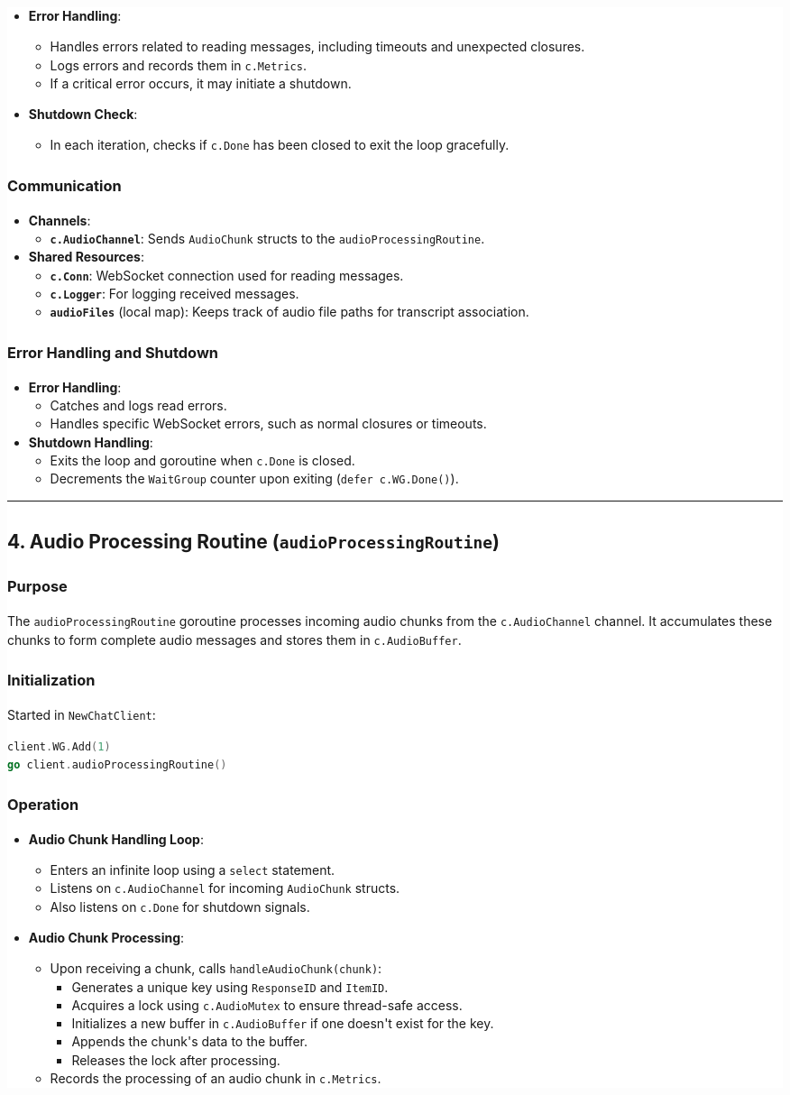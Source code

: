- **Error Handling**:
  - Handles errors related to reading messages, including timeouts and unexpected closures.
  - Logs errors and records them in `c.Metrics`.
  - If a critical error occurs, it may initiate a shutdown.

- **Shutdown Check**:
  - In each iteration, checks if `c.Done` has been closed to exit the loop gracefully.

### Communication

- **Channels**:
  - **`c.AudioChannel`**: Sends `AudioChunk` structs to the `audioProcessingRoutine`.
- **Shared Resources**:
  - **`c.Conn`**: WebSocket connection used for reading messages.
  - **`c.Logger`**: For logging received messages.
  - **`audioFiles`** (local map): Keeps track of audio file paths for transcript association.

### Error Handling and Shutdown

- **Error Handling**:
  - Catches and logs read errors.
  - Handles specific WebSocket errors, such as normal closures or timeouts.
- **Shutdown Handling**:
  - Exits the loop and goroutine when `c.Done` is closed.
  - Decrements the `WaitGroup` counter upon exiting (`defer c.WG.Done()`).

---

## 4. Audio Processing Routine (`audioProcessingRoutine`)

### Purpose

The `audioProcessingRoutine` goroutine processes incoming audio chunks from the `c.AudioChannel` channel. It accumulates these chunks to form complete audio messages and stores them in `c.AudioBuffer`.

### Initialization

Started in `NewChatClient`:

```go
client.WG.Add(1)
go client.audioProcessingRoutine()
```

### Operation

- **Audio Chunk Handling Loop**:
  - Enters an infinite loop using a `select` statement.
  - Listens on `c.AudioChannel` for incoming `AudioChunk` structs.
  - Also listens on `c.Done` for shutdown signals.

- **Audio Chunk Processing**:
  - Upon receiving a chunk, calls `handleAudioChunk(chunk)`:
    - Generates a unique key using `ResponseID` and `ItemID`.
    - Acquires a lock using `c.AudioMutex` to ensure thread-safe access.
    - Initializes a new buffer in `c.AudioBuffer` if one doesn't exist for the key.
    - Appends the chunk's data to the buffer.
    - Releases the lock after processing.
  - Records the processing of an audio chunk in `c.Metrics`.
